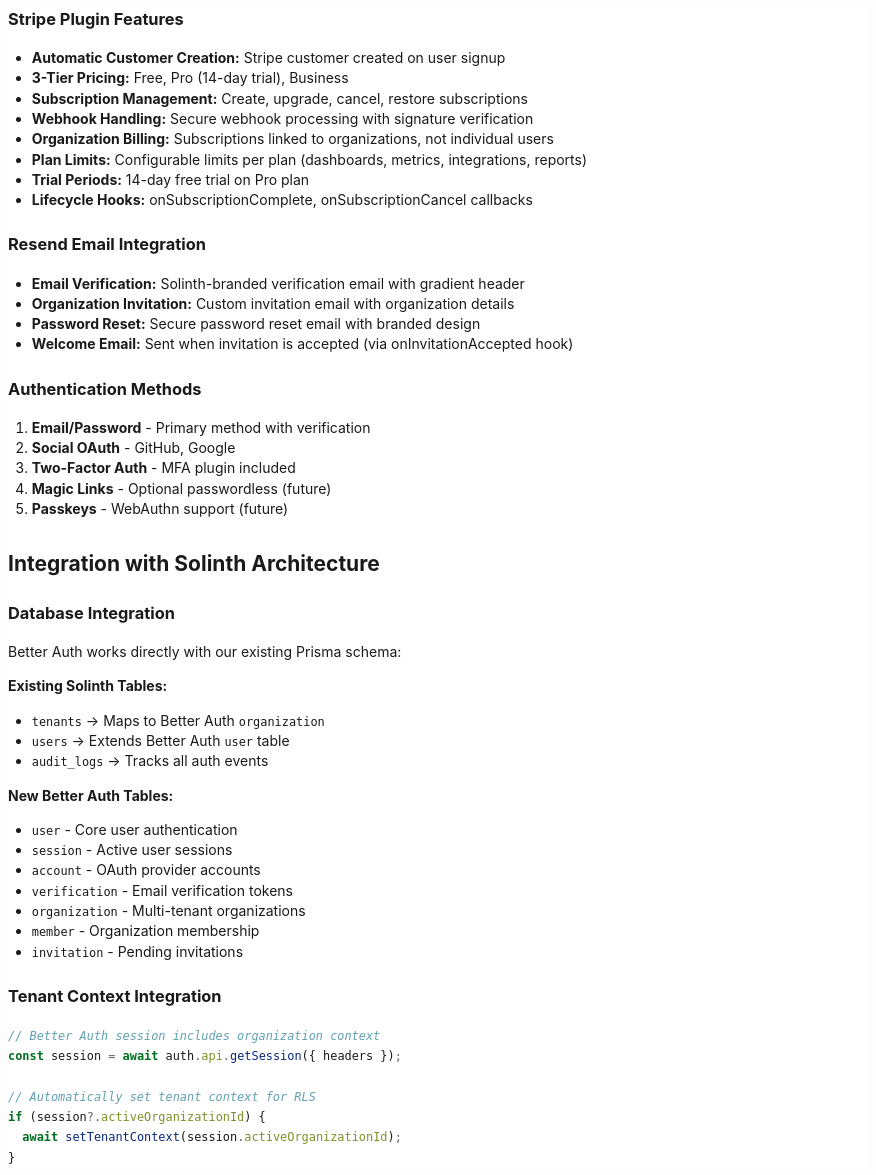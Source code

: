 ### Stripe Plugin Features

- **Automatic Customer Creation:** Stripe customer created on user signup
- **3-Tier Pricing:** Free, Pro (14-day trial), Business
- **Subscription Management:** Create, upgrade, cancel, restore subscriptions
- **Webhook Handling:** Secure webhook processing with signature verification
- **Organization Billing:** Subscriptions linked to organizations, not individual users
- **Plan Limits:** Configurable limits per plan (dashboards, metrics, integrations, reports)
- **Trial Periods:** 14-day free trial on Pro plan
- **Lifecycle Hooks:** onSubscriptionComplete, onSubscriptionCancel callbacks

### Resend Email Integration

- **Email Verification:** Solinth-branded verification email with gradient header
- **Organization Invitation:** Custom invitation email with organization details
- **Password Reset:** Secure password reset email with branded design
- **Welcome Email:** Sent when invitation is accepted (via onInvitationAccepted hook)

### Authentication Methods

1. **Email/Password** - Primary method with verification
2. **Social OAuth** - GitHub, Google
3. **Two-Factor Auth** - MFA plugin included
4. **Magic Links** - Optional passwordless (future)
5. **Passkeys** - WebAuthn support (future)

## Integration with Solinth Architecture

### Database Integration

Better Auth works directly with our existing Prisma schema:

**Existing Solinth Tables:**

- `tenants` → Maps to Better Auth `organization`
- `users` → Extends Better Auth `user` table
- `audit_logs` → Tracks all auth events

**New Better Auth Tables:**

- `user` - Core user authentication
- `session` - Active user sessions
- `account` - OAuth provider accounts
- `verification` - Email verification tokens
- `organization` - Multi-tenant organizations
- `member` - Organization membership
- `invitation` - Pending invitations

### Tenant Context Integration

```typescript
// Better Auth session includes organization context
const session = await auth.api.getSession({ headers });

// Automatically set tenant context for RLS
if (session?.activeOrganizationId) {
  await setTenantContext(session.activeOrganizationId);
}
```
